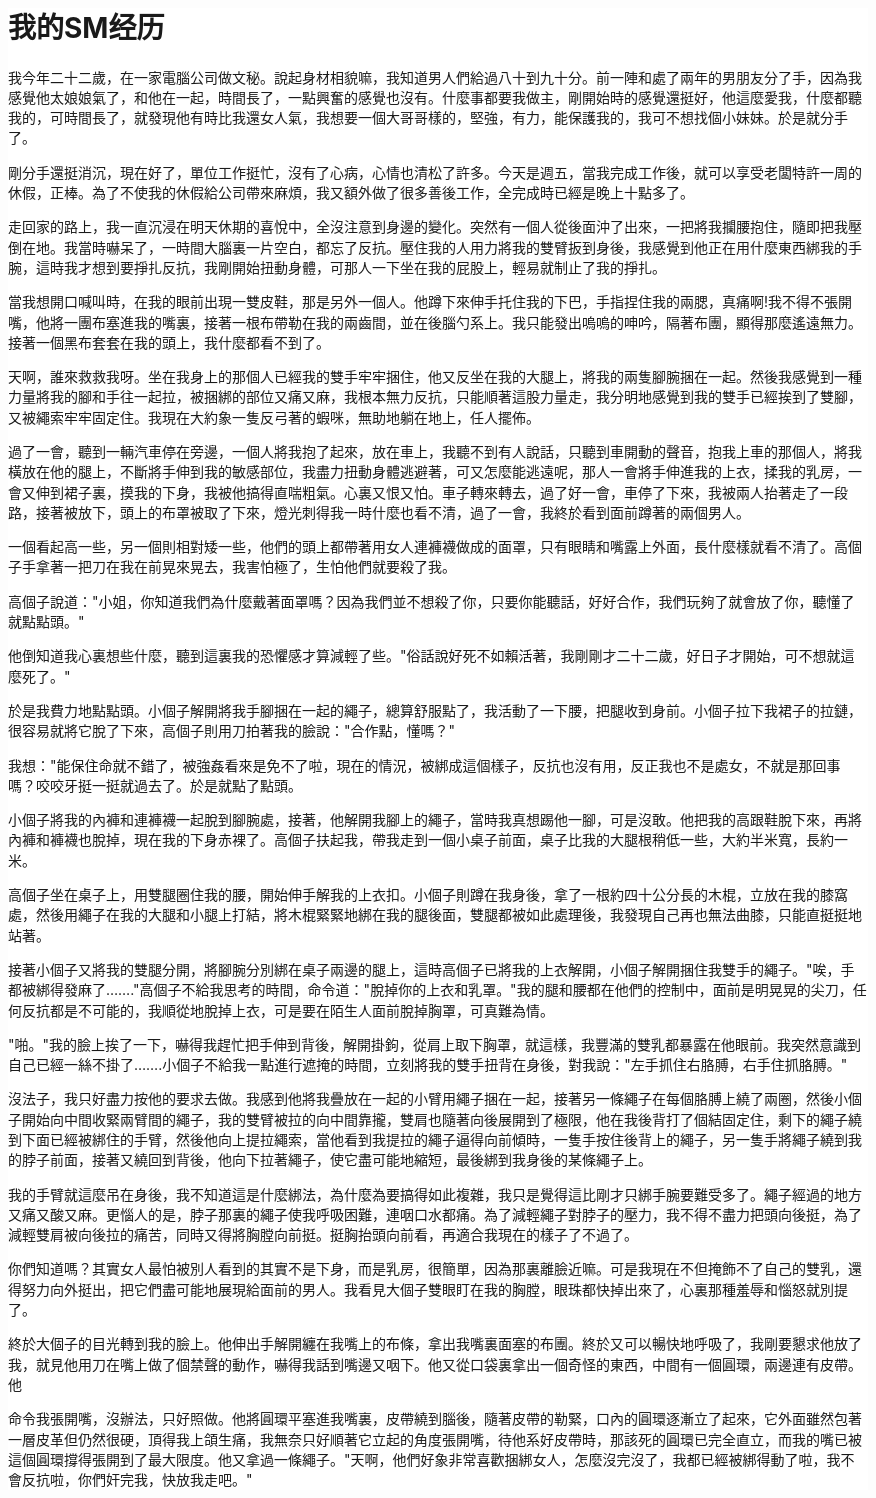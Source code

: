 # 我的SM经历

我今年二十二歲，在一家電腦公司做文秘。說起身材相貌嘛，我知道男人們給過八十到九十分。前一陣和處了兩年的男朋友分了手，因為我感覺他太娘娘氣了，和他在一起，時間長了，一點興奮的感覺也沒有。什麼事都要我做主，剛開始時的感覺還挺好，他這麼愛我，什麼都聽我的，可時間長了，就發現他有時比我還女人氣，我想要一個大哥哥樣的，堅強，有力，能保護我的，我可不想找個小妹妹。於是就分手了。

剛分手還挺消沉，現在好了，單位工作挺忙，沒有了心病，心情也清松了許多。今天是週五，當我完成工作後，就可以享受老闆特許一周的休假，正棒。為了不使我的休假給公司帶來麻煩，我又額外做了很多善後工作，全完成時已經是晚上十點多了。

走回家的路上，我一直沉浸在明天休期的喜悅中，全沒注意到身邊的變化。突然有一個人從後面沖了出來，一把將我攔腰抱住，隨即把我壓倒在地。我當時嚇呆了，一時間大腦裏一片空白，都忘了反抗。壓住我的人用力將我的雙臂扳到身後，我感覺到他正在用什麼東西綁我的手腕，這時我才想到要掙扎反抗，我剛開始扭動身體，可那人一下坐在我的屁股上，輕易就制止了我的掙扎。

當我想開口喊叫時，在我的眼前出現一雙皮鞋，那是另外一個人。他蹲下來伸手托住我的下巴，手指捏住我的兩腮，真痛啊!我不得不張開嘴，他將一團布塞進我的嘴裏，接著一根布帶勒在我的兩齒間，並在後腦勺系上。我只能發出嗚嗚的呻吟，隔著布團，顯得那麼遙遠無力。接著一個黑布套套在我的頭上，我什麼都看不到了。

天啊，誰來救救我呀。坐在我身上的那個人已經我的雙手牢牢捆住，他又反坐在我的大腿上，將我的兩隻腳腕捆在一起。然後我感覺到一種力量將我的腳和手往一起拉，被捆綁的部位又痛又麻，我根本無力反抗，只能順著這股力量走，我分明地感覺到我的雙手已經挨到了雙腳，又被繩索牢牢固定住。我現在大約象一隻反弓著的蝦咪，無助地躺在地上，任人擺佈。

過了一會，聽到一輛汽車停在旁邊，一個人將我抱了起來，放在車上，我聽不到有人說話，只聽到車開動的聲音，抱我上車的那個人，將我橫放在他的腿上，不斷將手伸到我的敏感部位，我盡力扭動身體逃避著，可又怎麼能逃遠呢，那人一會將手伸進我的上衣，揉我的乳房，一會又伸到裙子裏，摸我的下身，我被他搞得直喘粗氣。心裏又恨又怕。車子轉來轉去，過了好一會，車停了下來，我被兩人抬著走了一段路，接著被放下，頭上的布罩被取了下來，燈光刺得我一時什麼也看不清，過了一會，我終於看到面前蹲著的兩個男人。

一個看起高一些，另一個則相對矮一些，他們的頭上都帶著用女人連褲襪做成的面罩，只有眼睛和嘴露上外面，長什麼樣就看不清了。高個子手拿著一把刀在我在前晃來晃去，我害怕極了，生怕他們就要殺了我。

高個子說道："小姐，你知道我們為什麼戴著面罩嗎？因為我們並不想殺了你，只要你能聽話，好好合作，我們玩夠了就會放了你，聽懂了就點點頭。"

他倒知道我心裏想些什麼，聽到這裏我的恐懼感才算減輕了些。"俗話說好死不如賴活著，我剛剛才二十二歲，好日子才開始，可不想就這麼死了。"

於是我費力地點點頭。小個子解開將我手腳捆在一起的繩子，總算舒服點了，我活動了一下腰，把腿收到身前。小個子拉下我裙子的拉鏈，很容易就將它脫了下來，高個子則用刀拍著我的臉說："合作點，懂嗎？"

我想："能保住命就不錯了，被強姦看來是免不了啦，現在的情況，被綁成這個樣子，反抗也沒有用，反正我也不是處女，不就是那回事嗎？咬咬牙挺一挺就過去了。於是就點了點頭。

小個子將我的內褲和連褲襪一起脫到腳腕處，接著，他解開我腳上的繩子，當時我真想踢他一腳，可是沒敢。他把我的高跟鞋脫下來，再將內褲和褲襪也脫掉，現在我的下身赤裸了。高個子扶起我，帶我走到一個小桌子前面，桌子比我的大腿根稍低一些，大約半米寬，長約一米。

高個子坐在桌子上，用雙腿圈住我的腰，開始伸手解我的上衣扣。小個子則蹲在我身後，拿了一根約四十公分長的木棍，立放在我的膝窩處，然後用繩子在我的大腿和小腿上打結，將木棍緊緊地綁在我的腿後面，雙腿都被如此處理後，我發現自己再也無法曲膝，只能直挺挺地站著。

接著小個子又將我的雙腿分開，將腳腕分別綁在桌子兩邊的腿上，這時高個子已將我的上衣解開，小個子解開捆住我雙手的繩子。"唉，手都被綁得發麻了……."高個子不給我思考的時間，命令道："脫掉你的上衣和乳罩。"我的腿和腰都在他們的控制中，面前是明晃晃的尖刀，任何反抗都是不可能的，我順從地脫掉上衣，可是要在陌生人面前脫掉胸罩，可真難為情。

"啪。"我的臉上挨了一下，嚇得我趕忙把手伸到背後，解開掛鉤，從肩上取下胸罩，就這樣，我豐滿的雙乳都暴露在他眼前。我突然意識到自己已經一絲不掛了…….小個子不給我一點進行遮掩的時間，立刻將我的雙手扭背在身後，對我說："左手抓住右胳膊，右手住抓胳膊。"

沒法子，我只好盡力按他的要求去做。我感到他將我疊放在一起的小臂用繩子捆在一起，接著另一條繩子在每個胳膊上繞了兩圈，然後小個子開始向中間收緊兩臂間的繩子，我的雙臂被拉的向中間靠攏，雙肩也隨著向後展開到了極限，他在我後背打了個結固定住，剩下的繩子繞到下面已經被綁住的手臂，然後他向上提拉繩索，當他看到我提拉的繩子逼得向前傾時，一隻手按住後背上的繩子，另一隻手將繩子繞到我的脖子前面，接著又繞回到背後，他向下拉著繩子，使它盡可能地縮短，最後綁到我身後的某條繩子上。

我的手臂就這麼吊在身後，我不知道這是什麼綁法，為什麼為要搞得如此複雜，我只是覺得這比剛才只綁手腕要難受多了。繩子經過的地方又痛又酸又麻。更惱人的是，脖子那裏的繩子使我呼吸困難，連咽口水都痛。為了減輕繩子對脖子的壓力，我不得不盡力把頭向後挺，為了減輕雙肩被向後拉的痛苦，同時又得將胸膛向前挺。挺胸抬頭向前看，再適合我現在的樣子了不過了。

你們知道嗎？其實女人最怕被別人看到的其實不是下身，而是乳房，很簡單，因為那裏離臉近嘛。可是我現在不但掩飾不了自己的雙乳，還得努力向外挺出，把它們盡可能地展現給面前的男人。我看見大個子雙眼盯在我的胸膛，眼珠都快掉出來了，心裏那種羞辱和惱怒就別提了。

終於大個子的目光轉到我的臉上。他伸出手解開纏在我嘴上的布條，拿出我嘴裏面塞的布團。終於又可以暢快地呼吸了，我剛要懇求他放了我，就見他用刀在嘴上做了個禁聲的動作，嚇得我話到嘴邊又咽下。他又從口袋裏拿出一個奇怪的東西，中間有一個圓環，兩邊連有皮帶。他

命令我張開嘴，沒辦法，只好照做。他將圓環平塞進我嘴裏，皮帶繞到腦後，隨著皮帶的勒緊，口內的圓環逐漸立了起來，它外面雖然包著一層皮革但仍然很硬，頂得我上頜生痛，我無奈只好順著它立起的角度張開嘴，待他系好皮帶時，那該死的圓環已完全直立，而我的嘴已被這個圓環撐得張開到了最大限度。他又拿過一條繩子。"天啊，他們好象非常喜歡捆綁女人，怎麼沒完沒了，我都已經被綁得動了啦，我不會反抗啦，你們奸完我，快放我走吧。"
